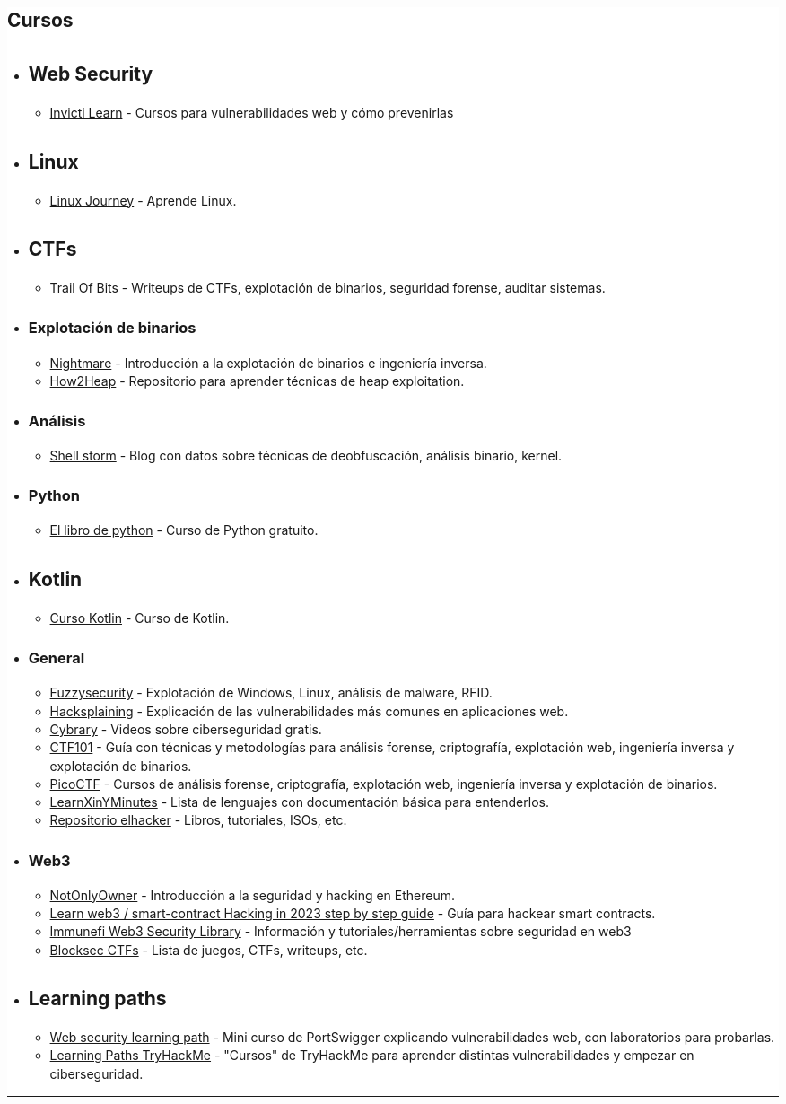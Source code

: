 ## Cursos
- ## Web Security
	- [Invicti Learn](https://www.invicti.com/learn/) - Cursos para vulnerabilidades web y cómo prevenirlas
- ## Linux
	- [Linux Journey](https://linuxjourney.com/) - Aprende Linux.
- ## CTFs
	- [Trail Of Bits](https://trailofbits.github.io/ctf/) - Writeups de CTFs, explotación de binarios, seguridad forense, auditar sistemas.
- ### Explotación de binarios
	- [Nightmare](https://guyinatuxedo.github.io/) - Introducción a la explotación de binarios e ingeniería inversa.
	- [How2Heap](https://github.com/shellphish/how2heap) - Repositorio para aprender técnicas de heap exploitation.
- ### Análisis
	- [Shell storm](https://shell-storm.org/) - Blog con datos sobre técnicas de deobfuscación, análisis binario, kernel.
- ### Python
	- [El libro de python](https://ellibrodepython.com/) - Curso de Python gratuito.
- ## Kotlin 
	- [Curso Kotlin](https://cursokotlin.com/) - Curso de Kotlin.
- ### General
	- [Fuzzysecurity](https://fuzzysecurity.com/tutorials.html) - Explotación de Windows, Linux, análisis de malware, RFID.
	- [Hacksplaining](https://www.hacksplaining.com/) - Explicación de las vulnerabilidades más comunes en aplicaciones web.
	- [Cybrary](https://www.cybrary.it/) - Videos sobre ciberseguridad gratis.
	- [CTF101](https://ctf101.org/) - Guía con técnicas y metodologías para análisis forense, criptografía, explotación web, ingeniería inversa y explotación de binarios.
	- [PicoCTF](https://picoctf.org/resources.html) - Cursos de análisis forense, criptografía, explotación web, ingeniería inversa y explotación de binarios.
	- [LearnXinYMinutes](https://learnxinyminutes.com/) - Lista de lenguajes con documentación básica para entenderlos.
	- [Repositorio elhacker](https://ns2.elhacker.net/descargas/) - Libros, tutoriales, ISOs, etc.
- ### Web3
	- [NotOnlyOwner](https://www.notonlyowner.com/learn/intro-seguridad-hacking-ethereum/) - Introducción a la seguridad y hacking en Ethereum.
	- [Learn web3 / smart-contract Hacking in 2023 step by step guide](https://medium.com/coinmonks/learn-web3-smart-contract-hacking-in-2023-step-by-step-guide-dbc4f7a16902) - Guía para hackear smart contracts.
	- [Immunefi Web3 Security Library](https://github.com/immunefi-team/Web3-Security-Library) - Información y tutoriales/herramientas sobre seguridad en web3
	- [Blocksec CTFs](https://github.com/blockthreat/blocksec-ctfs) - Lista de juegos, CTFs, writeups, etc.
- ## Learning paths
	- [Web security learning path](https://portswigger.net/web-security/learning-path) - Mini curso de PortSwigger explicando vulnerabilidades web, con laboratorios para probarlas.
	- [Learning Paths TryHackMe](https://tryhackme.com/paths) -  "Cursos" de TryHackMe para aprender distintas vulnerabilidades y empezar en ciberseguridad.

---
